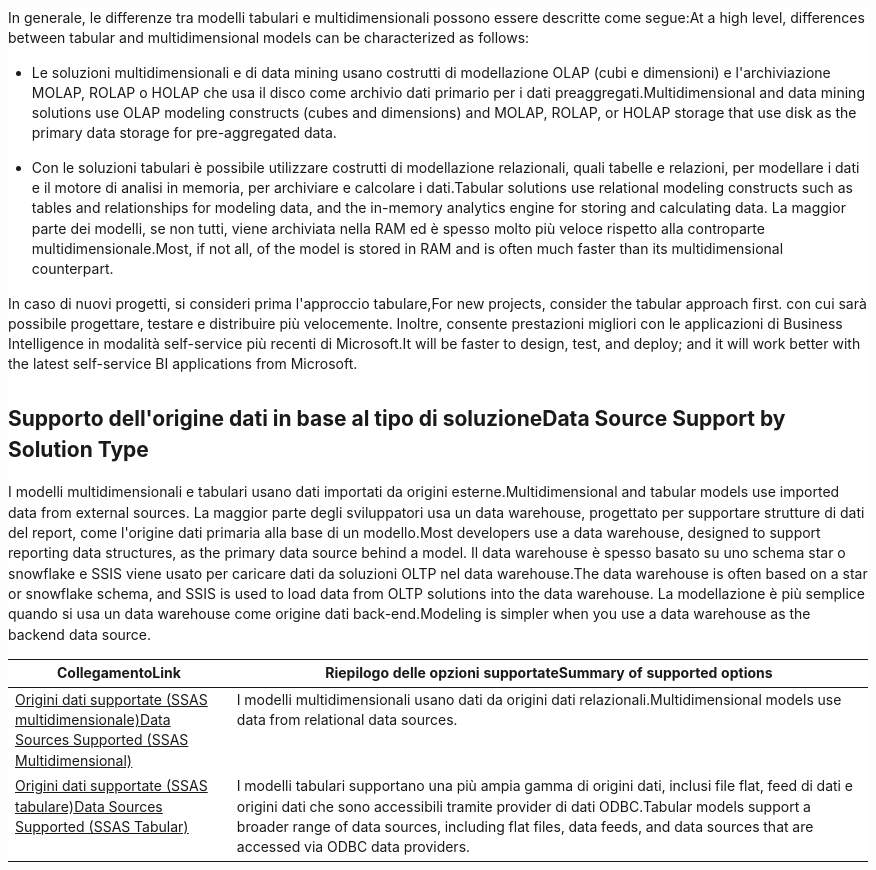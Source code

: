  <span data-ttu-id="d5b24-135">In generale, le differenze tra modelli tabulari e multidimensionali possono essere descritte come segue:</span><span class="sxs-lookup"><span data-stu-id="d5b24-135">At a high level, differences between tabular and multidimensional models can be characterized as follows:</span></span>  
  
-   <span data-ttu-id="d5b24-136">Le soluzioni multidimensionali e di data mining usano costrutti di modellazione OLAP (cubi e dimensioni) e l'archiviazione MOLAP, ROLAP o HOLAP che usa il disco come archivio dati primario per i dati preaggregati.</span><span class="sxs-lookup"><span data-stu-id="d5b24-136">Multidimensional and data mining solutions use OLAP modeling constructs (cubes and dimensions) and MOLAP, ROLAP, or HOLAP storage that use disk as the primary data storage for pre-aggregated data.</span></span>  
  
-   <span data-ttu-id="d5b24-137">Con le soluzioni tabulari è possibile utilizzare costrutti di modellazione relazionali, quali tabelle e relazioni, per modellare i dati e il motore di analisi in memoria, per archiviare e calcolare i dati.</span><span class="sxs-lookup"><span data-stu-id="d5b24-137">Tabular solutions use relational modeling constructs such as tables and relationships for modeling data, and the in-memory analytics engine for storing and calculating data.</span></span> <span data-ttu-id="d5b24-138">La maggior parte dei modelli, se non tutti, viene archiviata nella RAM ed è spesso molto più veloce rispetto alla controparte multidimensionale.</span><span class="sxs-lookup"><span data-stu-id="d5b24-138">Most, if not all, of the model is stored in RAM and is often much faster than its multidimensional counterpart.</span></span>  
  
 <span data-ttu-id="d5b24-139">In caso di nuovi progetti, si consideri prima l'approccio tabulare,</span><span class="sxs-lookup"><span data-stu-id="d5b24-139">For new projects, consider the tabular approach first.</span></span> <span data-ttu-id="d5b24-140">con cui sarà possibile progettare, testare e distribuire più velocemente. Inoltre, consente prestazioni migliori con le applicazioni di Business Intelligence in modalità self-service più recenti di Microsoft.</span><span class="sxs-lookup"><span data-stu-id="d5b24-140">It will be faster to design, test, and deploy; and it will work better with the latest self-service BI applications from Microsoft.</span></span>  
  
##  <a name="data-source-support-by-solution-type"></a><a name="bkmk_ds"></a><span data-ttu-id="d5b24-141">Supporto dell'origine dati in base al tipo di soluzione</span><span class="sxs-lookup"><span data-stu-id="d5b24-141">Data Source Support by Solution Type</span></span>  
 <span data-ttu-id="d5b24-142">I modelli multidimensionali e tabulari usano dati importati da origini esterne.</span><span class="sxs-lookup"><span data-stu-id="d5b24-142">Multidimensional and tabular models use imported data from external sources.</span></span> <span data-ttu-id="d5b24-143">La maggior parte degli sviluppatori usa un data warehouse, progettato per supportare strutture di dati del report, come l'origine dati primaria alla base di un modello.</span><span class="sxs-lookup"><span data-stu-id="d5b24-143">Most developers use a data warehouse, designed to support reporting data structures, as the primary data source behind a model.</span></span> <span data-ttu-id="d5b24-144">Il data warehouse è spesso basato su uno schema star o snowflake e SSIS viene usato per caricare dati da soluzioni OLTP nel data warehouse.</span><span class="sxs-lookup"><span data-stu-id="d5b24-144">The data warehouse is often based on a star or snowflake schema, and SSIS is used to load data from OLTP solutions into the data warehouse.</span></span> <span data-ttu-id="d5b24-145">La modellazione è più semplice quando si usa un data warehouse come origine dati back-end.</span><span class="sxs-lookup"><span data-stu-id="d5b24-145">Modeling is simpler when you use a data warehouse as the backend data source.</span></span>  
  
|<span data-ttu-id="d5b24-146">**Collegamento**</span><span class="sxs-lookup"><span data-stu-id="d5b24-146">**Link**</span></span>|<span data-ttu-id="d5b24-147">**Riepilogo delle opzioni supportate**</span><span class="sxs-lookup"><span data-stu-id="d5b24-147">**Summary of supported options**</span></span>|  
|--------------|--------------------------------------|  
|[<span data-ttu-id="d5b24-148">Origini dati supportate &#40;SSAS multidimensionale&#41;</span><span class="sxs-lookup"><span data-stu-id="d5b24-148">Data Sources Supported &#40;SSAS Multidimensional&#41;</span></span>](multidimensional-models/supported-data-sources-ssas-multidimensional.md)|<span data-ttu-id="d5b24-149">I modelli multidimensionali usano dati da origini dati relazionali.</span><span class="sxs-lookup"><span data-stu-id="d5b24-149">Multidimensional models use data from relational data sources.</span></span>|  
|[<span data-ttu-id="d5b24-150">Origini dati supportate &#40;SSAS tabulare&#41;</span><span class="sxs-lookup"><span data-stu-id="d5b24-150">Data Sources Supported &#40;SSAS Tabular&#41;</span></span>](tabular-models/data-sources-supported-ssas-tabular.md)|<span data-ttu-id="d5b24-151">I modelli tabulari supportano una più ampia gamma di origini dati, inclusi file flat, feed di dati e origini dati che sono accessibili tramite provider di dati ODBC.</span><span class="sxs-lookup"><span data-stu-id="d5b24-151">Tabular models support a broader range of data sources, including flat files, data feeds, and data sources that are accessed via ODBC data providers.</span></span>|  
  